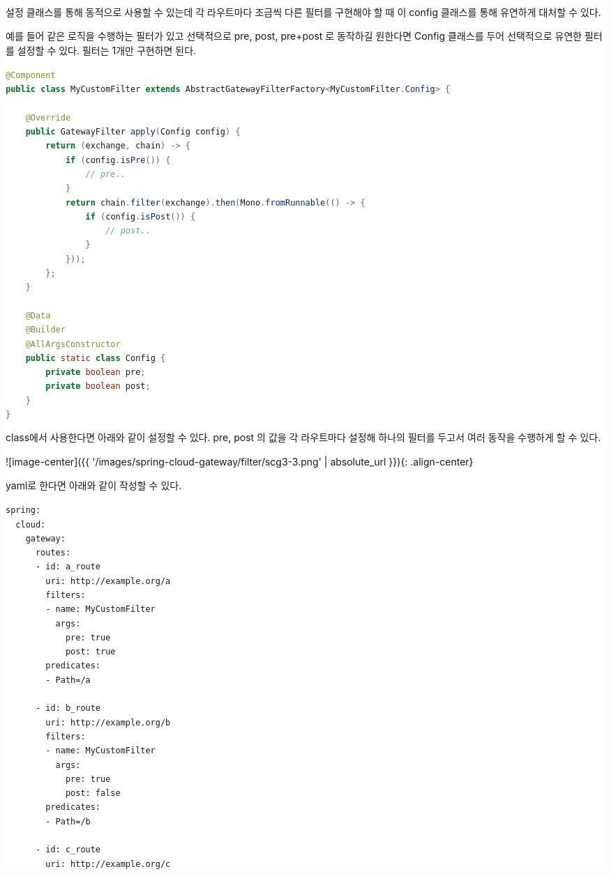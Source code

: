 설정 클래스를 통해 동적으로 사용할 수 있는데 각 라우트마다 조금씩 다른 필터를 구현해야 할 때 이 config 클래스를 통해 유연하게 대처할 수 있다.  

예를 들어 같은 로직을 수행하는 필터가 있고 선택적으로 pre, post, pre+post 로 동작하길 원한다면 Config 클래스를 두어 선택적으로 유연한 필터를 설정할 수 있다. 필터는 1개만 구현하면 된다.  

```java
@Component  
public class MyCustomFilter extends AbstractGatewayFilterFactory<MyCustomFilter.Config> {  
  
    @Override  
    public GatewayFilter apply(Config config) {  
        return (exchange, chain) -> {  
            if (config.isPre()) {  
                // pre..  
            }  
            return chain.filter(exchange).then(Mono.fromRunnable(() -> {  
                if (config.isPost()) {  
                    // post..  
                }  
            }));  
        };  
    }
  
	@Data
	@Builder
	@AllArgsConstructor
	public static class Config {  
	    private boolean pre;  
	    private boolean post;  
	}
}
```

class에서 사용한다면 아래와 같이 설정할 수 있다. pre, post 의 값을 각 라우트마다 설정해 하나의 필터를 두고서 여러 동작을 수행하게 할 수 있다.  

![image-center]({{ '/images/spring-cloud-gateway/filter/scg3-3.png' | absolute_url }}){: .align-center}
  
yaml로 한다면 아래와 같이 작성할 수 있다.  

```shell
spring:
  cloud:
    gateway:
      routes:
      - id: a_route
        uri: http://example.org/a
        filters:
        - name: MyCustomFilter
          args:
            pre: true
            post: true
		predicates: 
		- Path=/a
            
      - id: b_route
        uri: http://example.org/b
        filters:
        - name: MyCustomFilter
          args:
            pre: true
            post: false
		predicates: 
		- Path=/b

      - id: c_route
        uri: http://example.org/c
```